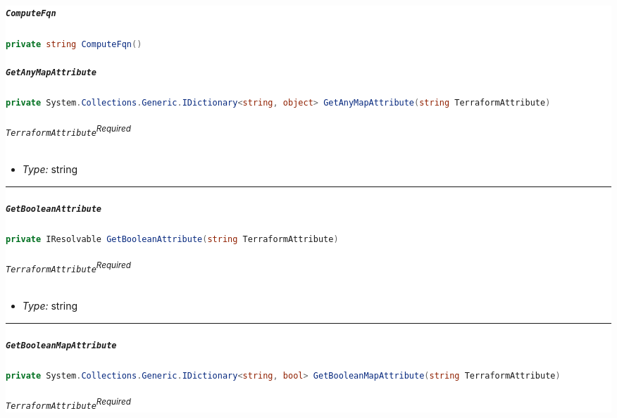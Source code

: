 
##### `ComputeFqn` <a name="ComputeFqn" id="@cdktf/provider-azurerm.analysisServicesServer.AnalysisServicesServerTimeoutsOutputReference.computeFqn"></a>

```csharp
private string ComputeFqn()
```

##### `GetAnyMapAttribute` <a name="GetAnyMapAttribute" id="@cdktf/provider-azurerm.analysisServicesServer.AnalysisServicesServerTimeoutsOutputReference.getAnyMapAttribute"></a>

```csharp
private System.Collections.Generic.IDictionary<string, object> GetAnyMapAttribute(string TerraformAttribute)
```

###### `TerraformAttribute`<sup>Required</sup> <a name="TerraformAttribute" id="@cdktf/provider-azurerm.analysisServicesServer.AnalysisServicesServerTimeoutsOutputReference.getAnyMapAttribute.parameter.terraformAttribute"></a>

- *Type:* string

---

##### `GetBooleanAttribute` <a name="GetBooleanAttribute" id="@cdktf/provider-azurerm.analysisServicesServer.AnalysisServicesServerTimeoutsOutputReference.getBooleanAttribute"></a>

```csharp
private IResolvable GetBooleanAttribute(string TerraformAttribute)
```

###### `TerraformAttribute`<sup>Required</sup> <a name="TerraformAttribute" id="@cdktf/provider-azurerm.analysisServicesServer.AnalysisServicesServerTimeoutsOutputReference.getBooleanAttribute.parameter.terraformAttribute"></a>

- *Type:* string

---

##### `GetBooleanMapAttribute` <a name="GetBooleanMapAttribute" id="@cdktf/provider-azurerm.analysisServicesServer.AnalysisServicesServerTimeoutsOutputReference.getBooleanMapAttribute"></a>

```csharp
private System.Collections.Generic.IDictionary<string, bool> GetBooleanMapAttribute(string TerraformAttribute)
```

###### `TerraformAttribute`<sup>Required</sup> <a name="TerraformAttribute" id="@cdktf/provider-azurerm.analysisServicesServer.AnalysisServicesServerTimeoutsOutputReference.getBooleanMapAttribute.parameter.terraformAttribute"></a>
